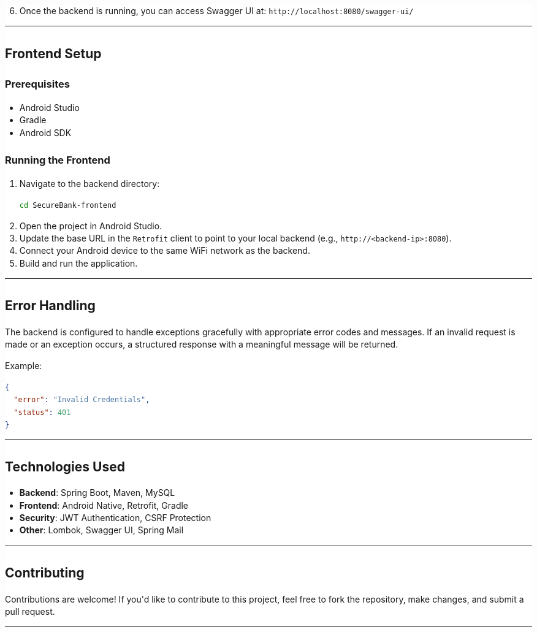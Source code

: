 6. Once the backend is running, you can access Swagger UI at: `http://localhost:8080/swagger-ui/`

---

## Frontend Setup

### Prerequisites
- Android Studio
- Gradle
- Android SDK

### Running the Frontend
1. Navigate to the backend directory:
   ```bash
   cd SecureBank-frontend
   ```
2. Open the project in Android Studio.
3. Update the base URL in the `Retrofit` client to point to your local backend (e.g., `http://<backend-ip>:8080`).
4. Connect your Android device to the same WiFi network as the backend.
5. Build and run the application.

---

## Error Handling
The backend is configured to handle exceptions gracefully with appropriate error codes and messages. If an invalid request is made or an exception occurs, a structured response with a meaningful message will be returned.

Example:
```json
{
  "error": "Invalid Credentials",
  "status": 401
}
```

---

## Technologies Used
- **Backend**: Spring Boot, Maven, MySQL
- **Frontend**: Android Native, Retrofit, Gradle
- **Security**: JWT Authentication, CSRF Protection
- **Other**: Lombok, Swagger UI, Spring Mail

---

## Contributing
Contributions are welcome! If you'd like to contribute to this project, feel free to fork the repository, make changes, and submit a pull request.

---

